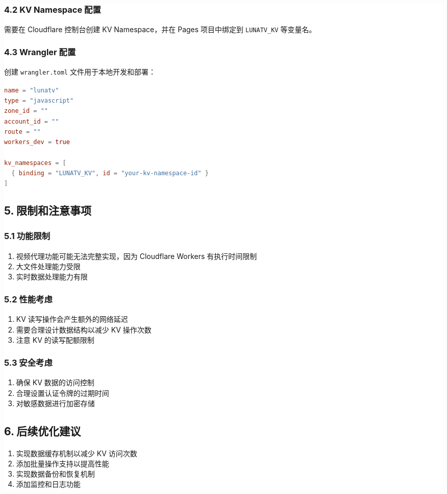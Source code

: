 ### 4.2 KV Namespace 配置

需要在 Cloudflare 控制台创建 KV Namespace，并在 Pages 项目中绑定到 `LUNATV_KV` 等变量名。

### 4.3 Wrangler 配置

创建 `wrangler.toml` 文件用于本地开发和部署：

```toml
name = "lunatv"
type = "javascript"
zone_id = ""
account_id = ""
route = ""
workers_dev = true

kv_namespaces = [
  { binding = "LUNATV_KV", id = "your-kv-namespace-id" }
]
```

## 5. 限制和注意事项

### 5.1 功能限制

1. 视频代理功能可能无法完整实现，因为 Cloudflare Workers 有执行时间限制
2. 大文件处理能力受限
3. 实时数据处理能力有限

### 5.2 性能考虑

1. KV 读写操作会产生额外的网络延迟
2. 需要合理设计数据结构以减少 KV 操作次数
3. 注意 KV 的读写配额限制

### 5.3 安全考虑

1. 确保 KV 数据的访问控制
2. 合理设置认证令牌的过期时间
3. 对敏感数据进行加密存储

## 6. 后续优化建议

1. 实现数据缓存机制以减少 KV 访问次数
2. 添加批量操作支持以提高性能
3. 实现数据备份和恢复机制
4. 添加监控和日志功能